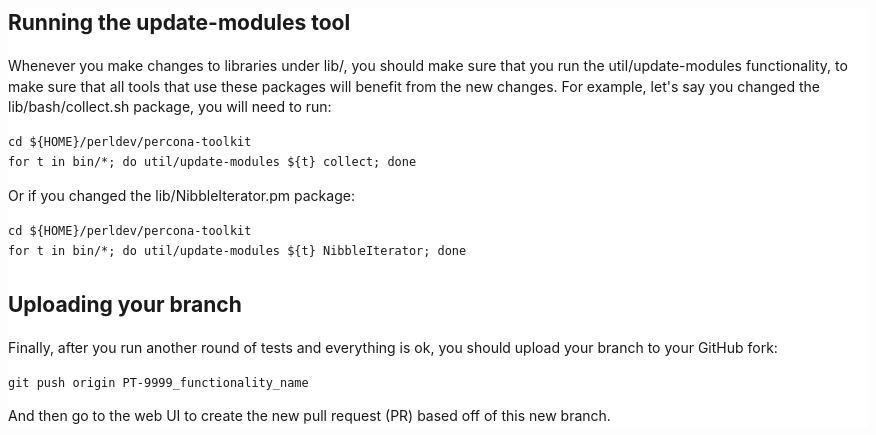 ## Running the update-modules tool

Whenever you make changes to libraries under lib/, you should make sure that you run the util/update-modules functionality, to make sure that all tools that use these packages will benefit from the new changes. For example, let's say you changed the lib/bash/collect.sh package, you will need to run:
```
cd ${HOME}/perldev/percona-toolkit
for t in bin/*; do util/update-modules ${t} collect; done
```
Or if you changed the lib/NibbleIterator.pm package:
```
cd ${HOME}/perldev/percona-toolkit
for t in bin/*; do util/update-modules ${t} NibbleIterator; done
```

## Uploading your branch

Finally, after you run another round of tests and everything is ok, you should upload your branch to your GitHub fork:
```
git push origin PT-9999_functionality_name
```
And then go to the web UI to create the new pull request (PR) based off of this new branch.
